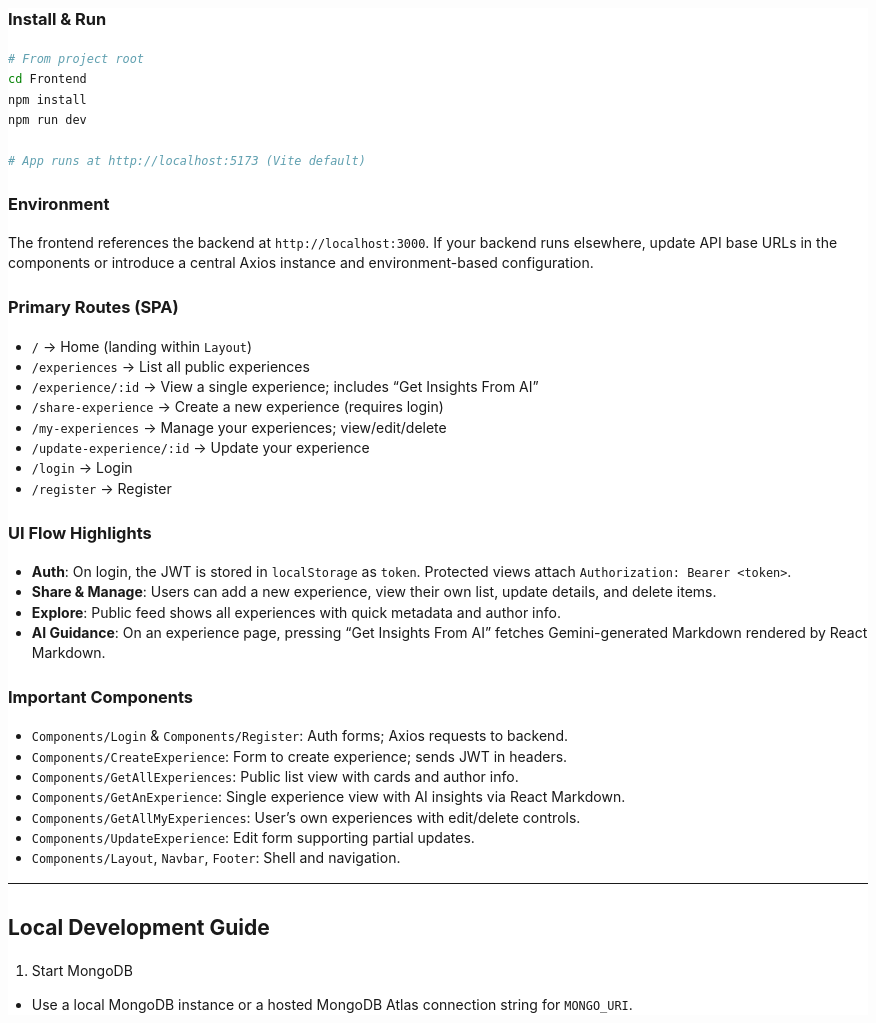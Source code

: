 ### Install & Run

```bash
# From project root
cd Frontend
npm install
npm run dev

# App runs at http://localhost:5173 (Vite default)
```

### Environment
The frontend references the backend at `http://localhost:3000`. If your backend runs elsewhere, update API base URLs in the components or introduce a central Axios instance and environment-based configuration.

### Primary Routes (SPA)
- `/` → Home (landing within `Layout`)
- `/experiences` → List all public experiences
- `/experience/:id` → View a single experience; includes “Get Insights From AI”
- `/share-experience` → Create a new experience (requires login)
- `/my-experiences` → Manage your experiences; view/edit/delete
- `/update-experience/:id` → Update your experience
- `/login` → Login
- `/register` → Register

### UI Flow Highlights
- **Auth**: On login, the JWT is stored in `localStorage` as `token`. Protected views attach `Authorization: Bearer <token>`.
- **Share & Manage**: Users can add a new experience, view their own list, update details, and delete items.
- **Explore**: Public feed shows all experiences with quick metadata and author info.
- **AI Guidance**: On an experience page, pressing “Get Insights From AI” fetches Gemini-generated Markdown rendered by React Markdown.

### Important Components
- `Components/Login` & `Components/Register`: Auth forms; Axios requests to backend.
- `Components/CreateExperience`: Form to create experience; sends JWT in headers.
- `Components/GetAllExperiences`: Public list view with cards and author info.
- `Components/GetAnExperience`: Single experience view with AI insights via React Markdown.
- `Components/GetAllMyExperiences`: User’s own experiences with edit/delete controls.
- `Components/UpdateExperience`: Edit form supporting partial updates.
- `Components/Layout`, `Navbar`, `Footer`: Shell and navigation.

---

## Local Development Guide

1) Start MongoDB
- Use a local MongoDB instance or a hosted MongoDB Atlas connection string for `MONGO_URI`.
